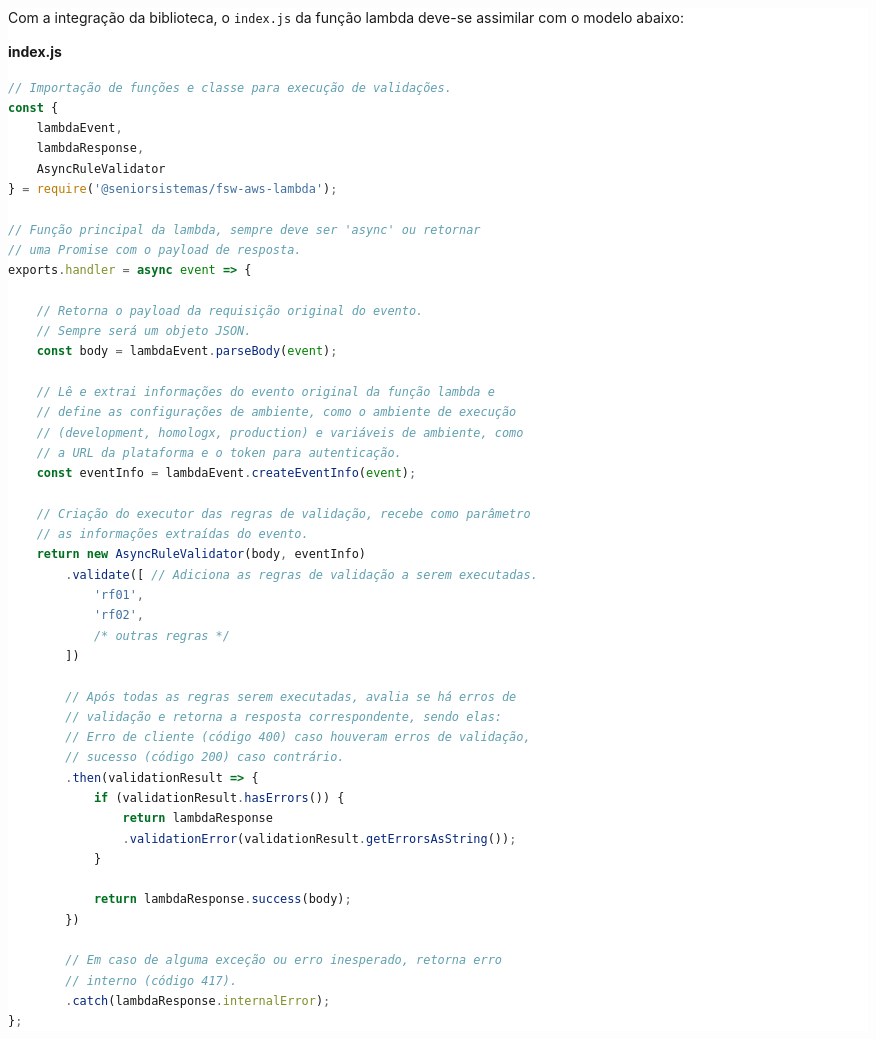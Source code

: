 Com a integração da biblioteca, o `index.js` da função lambda deve-se assimilar com o modelo abaixo:

**index.js**
```js
// Importação de funções e classe para execução de validações.
const {
    lambdaEvent,
    lambdaResponse,
    AsyncRuleValidator
} = require('@seniorsistemas/fsw-aws-lambda');

// Função principal da lambda, sempre deve ser 'async' ou retornar 
// uma Promise com o payload de resposta.
exports.handler = async event => {

    // Retorna o payload da requisição original do evento.
    // Sempre será um objeto JSON.
    const body = lambdaEvent.parseBody(event);

    // Lê e extrai informações do evento original da função lambda e
    // define as configurações de ambiente, como o ambiente de execução
    // (development, homologx, production) e variáveis de ambiente, como
    // a URL da plataforma e o token para autenticação.
    const eventInfo = lambdaEvent.createEventInfo(event);

    // Criação do executor das regras de validação, recebe como parâmetro
    // as informações extraídas do evento.
    return new AsyncRuleValidator(body, eventInfo)
        .validate([ // Adiciona as regras de validação a serem executadas.
            'rf01',
            'rf02',
            /* outras regras */
        ])

        // Após todas as regras serem executadas, avalia se há erros de
        // validação e retorna a resposta correspondente, sendo elas:
        // Erro de cliente (código 400) caso houveram erros de validação,
        // sucesso (código 200) caso contrário.
        .then(validationResult => {
            if (validationResult.hasErrors()) {
                return lambdaResponse
                .validationError(validationResult.getErrorsAsString());
            }

            return lambdaResponse.success(body);
        })

        // Em caso de alguma exceção ou erro inesperado, retorna erro
        // interno (código 417).
        .catch(lambdaResponse.internalError);
};
```
